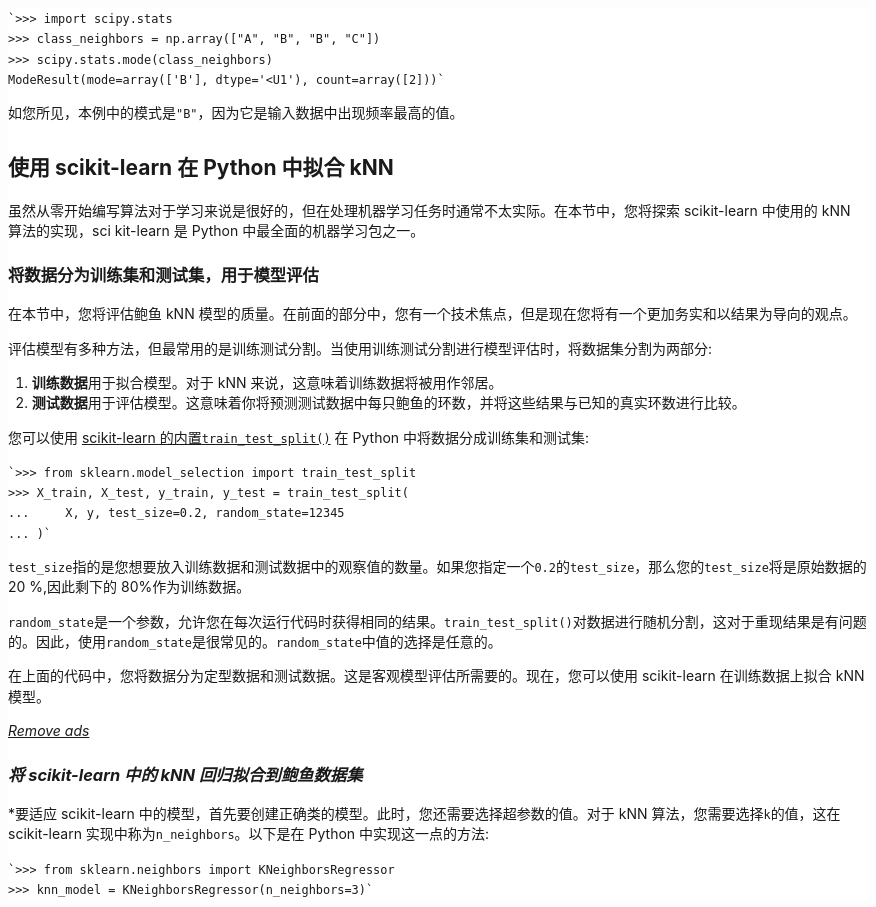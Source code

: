 >>>

```
`>>> import scipy.stats
>>> class_neighbors = np.array(["A", "B", "B", "C"])
>>> scipy.stats.mode(class_neighbors)
ModeResult(mode=array(['B'], dtype='<U1'), count=array([2]))` 
```

如您所见，本例中的模式是`"B"`，因为它是输入数据中出现频率最高的值。

## 使用 scikit-learn 在 Python 中拟合 kNN

虽然从零开始编写算法对于学习来说是很好的，但在处理机器学习任务时通常不太实际。在本节中，您将探索 scikit-learn 中使用的 kNN 算法的实现，sci kit-learn 是 Python 中最全面的机器学习包之一。

### 将数据分为训练集和测试集，用于模型评估

在本节中，您将评估鲍鱼 kNN 模型的质量。在前面的部分中，您有一个技术焦点，但是现在您将有一个更加务实和以结果为导向的观点。

评估模型有多种方法，但最常用的是训练测试分割。当使用训练测试分割进行模型评估时，将数据集分割为两部分:

1.  **训练数据**用于拟合模型。对于 kNN 来说，这意味着训练数据将被用作邻居。
2.  **测试数据**用于评估模型。这意味着你将预测测试数据中每只鲍鱼的环数，并将这些结果与已知的真实环数进行比较。

您可以使用 [scikit-learn 的内置`train_test_split()`](https://realpython.com/train-test-split-python-data/) 在 Python 中将数据分成训练集和测试集:

>>>

```
`>>> from sklearn.model_selection import train_test_split
>>> X_train, X_test, y_train, y_test = train_test_split(
...     X, y, test_size=0.2, random_state=12345
... )` 
```

`test_size`指的是您想要放入训练数据和测试数据中的观察值的数量。如果您指定一个`0.2`的`test_size`，那么您的`test_size`将是原始数据的 20 %,因此剩下的 80%作为训练数据。

`random_state`是一个参数，允许您在每次运行代码时获得相同的结果。`train_test_split()`对数据进行随机分割，这对于重现结果是有问题的。因此，使用`random_state`是很常见的。`random_state`中值的选择是任意的。

在上面的代码中，您将数据分为定型数据和测试数据。这是客观模型评估所需要的。现在，您可以使用 scikit-learn 在训练数据上拟合 kNN 模型。

[*Remove ads*](/account/join/)

### *将 scikit-learn 中的 kNN 回归拟合到鲍鱼数据集*

 *要适应 scikit-learn 中的模型，首先要创建正确类的模型。此时，您还需要选择超参数的值。对于 kNN 算法，您需要选择`k`的值，这在 scikit-learn 实现中称为`n_neighbors`。以下是在 Python 中实现这一点的方法:

>>>

```
`>>> from sklearn.neighbors import KNeighborsRegressor
>>> knn_model = KNeighborsRegressor(n_neighbors=3)` 
```

